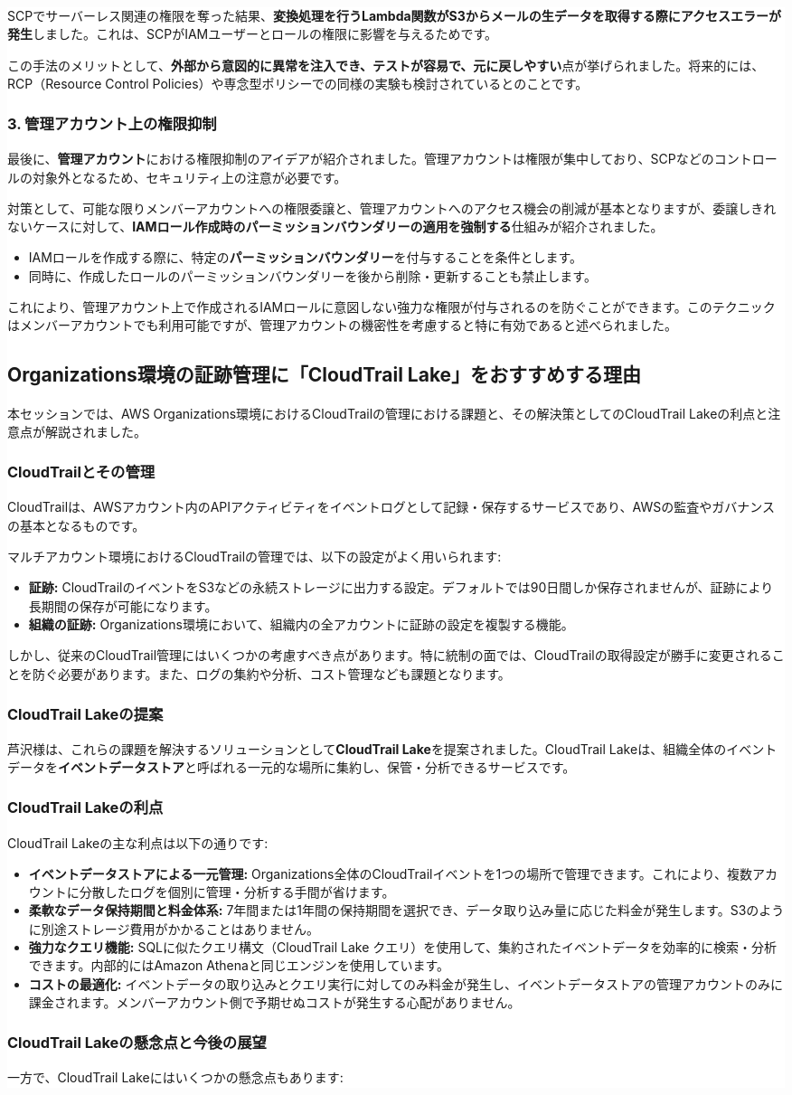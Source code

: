 SCPでサーバーレス関連の権限を奪った結果、**変換処理を行うLambda関数がS3からメールの生データを取得する際にアクセスエラーが発生**しました。これは、SCPがIAMユーザーとロールの権限に影響を与えるためです。

この手法のメリットとして、**外部から意図的に異常を注入でき、テストが容易で、元に戻しやすい**点が挙げられました。将来的には、RCP（Resource Control Policies）や専念型ポリシーでの同様の実験も検討されているとのことです。

### 3. 管理アカウント上の権限抑制

最後に、**管理アカウント**における権限抑制のアイデアが紹介されました。管理アカウントは権限が集中しており、SCPなどのコントロールの対象外となるため、セキュリティ上の注意が必要です。

対策として、可能な限りメンバーアカウントへの権限委譲と、管理アカウントへのアクセス機会の削減が基本となりますが、委譲しきれないケースに対して、**IAMロール作成時のパーミッションバウンダリーの適用を強制する**仕組みが紹介されました。

*   IAMロールを作成する際に、特定の**パーミッションバウンダリー**を付与することを条件とします。
*   同時に、作成したロールのパーミッションバウンダリーを後から削除・更新することも禁止します。

これにより、管理アカウント上で作成されるIAMロールに意図しない強力な権限が付与されるのを防ぐことができます。このテクニックはメンバーアカウントでも利用可能ですが、管理アカウントの機密性を考慮すると特に有効であると述べられました。


## Organizations環境の証跡管理に「CloudTrail Lake」をおすすめする理由

本セッションでは、AWS Organizations環境におけるCloudTrailの管理における課題と、その解決策としてのCloudTrail Lakeの利点と注意点が解説されました。

### CloudTrailとその管理

CloudTrailは、AWSアカウント内のAPIアクティビティをイベントログとして記録・保存するサービスであり、AWSの監査やガバナンスの基本となるものです。

マルチアカウント環境におけるCloudTrailの管理では、以下の設定がよく用いられます:

*   **証跡:** CloudTrailのイベントをS3などの永続ストレージに出力する設定。デフォルトでは90日間しか保存されませんが、証跡により長期間の保存が可能になります。
*   **組織の証跡:** Organizations環境において、組織内の全アカウントに証跡の設定を複製する機能。

しかし、従来のCloudTrail管理にはいくつかの考慮すべき点があります。特に統制の面では、CloudTrailの取得設定が勝手に変更されることを防ぐ必要があります。また、ログの集約や分析、コスト管理なども課題となります。

### CloudTrail Lakeの提案

芦沢様は、これらの課題を解決するソリューションとして**CloudTrail Lake**を提案されました。CloudTrail Lakeは、組織全体のイベントデータを**イベントデータストア**と呼ばれる一元的な場所に集約し、保管・分析できるサービスです。

### CloudTrail Lakeの利点

CloudTrail Lakeの主な利点は以下の通りです:

*   **イベントデータストアによる一元管理:** Organizations全体のCloudTrailイベントを1つの場所で管理できます。これにより、複数アカウントに分散したログを個別に管理・分析する手間が省けます。
*   **柔軟なデータ保持期間と料金体系:** 7年間または1年間の保持期間を選択でき、データ取り込み量に応じた料金が発生します。S3のように別途ストレージ費用がかかることはありません。
*   **強力なクエリ機能:** SQLに似たクエリ構文（CloudTrail Lake クエリ）を使用して、集約されたイベントデータを効率的に検索・分析できます。内部的にはAmazon Athenaと同じエンジンを使用しています。
*   **コストの最適化:** イベントデータの取り込みとクエリ実行に対してのみ料金が発生し、イベントデータストアの管理アカウントのみに課金されます。メンバーアカウント側で予期せぬコストが発生する心配がありません。

### CloudTrail Lakeの懸念点と今後の展望

一方で、CloudTrail Lakeにはいくつかの懸念点もあります:
